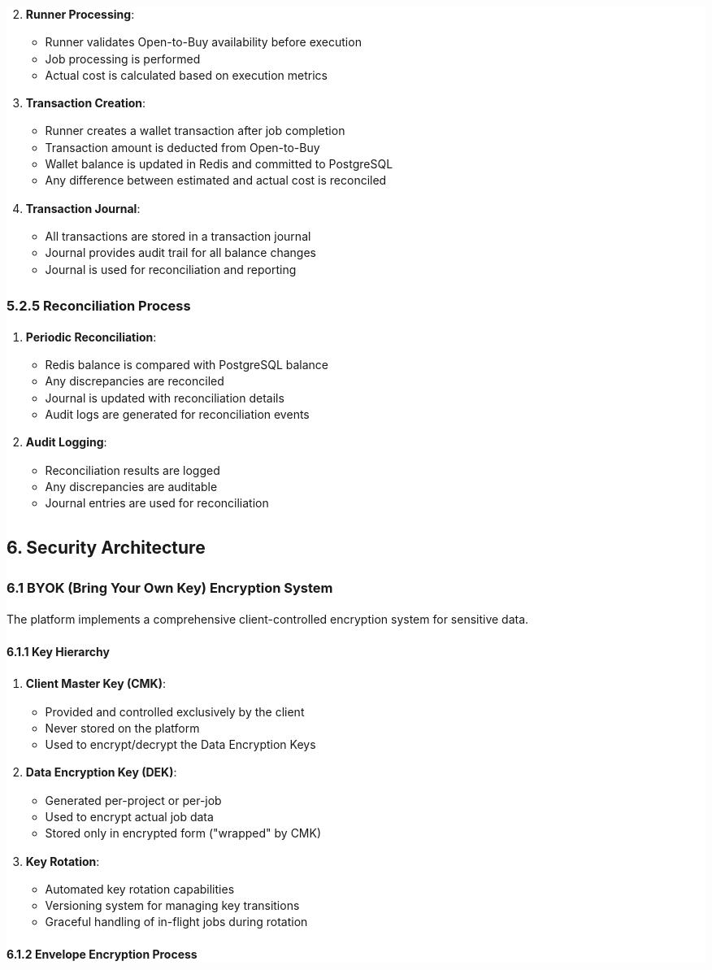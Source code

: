 2. **Runner Processing**:
   - Runner validates Open-to-Buy availability before execution
   - Job processing is performed
   - Actual cost is calculated based on execution metrics
   
3. **Transaction Creation**:
   - Runner creates a wallet transaction after job completion
   - Transaction amount is deducted from Open-to-Buy
   - Wallet balance is updated in Redis and committed to PostgreSQL
   - Any difference between estimated and actual cost is reconciled

4. **Transaction Journal**:
   - All transactions are stored in a transaction journal
   - Journal provides audit trail for all balance changes
   - Journal is used for reconciliation and reporting

### 5.2.5 Reconciliation Process

1. **Periodic Reconciliation**:
   - Redis balance is compared with PostgreSQL balance
   - Any discrepancies are reconciled
   - Journal is updated with reconciliation details
   - Audit logs are generated for reconciliation events

2. **Audit Logging**:
   - Reconciliation results are logged
   - Any discrepancies are auditable
   - Journal entries are used for reconciliation

## 6. Security Architecture

### 6.1 BYOK (Bring Your Own Key) Encryption System

The platform implements a comprehensive client-controlled encryption system for sensitive data.

#### 6.1.1 Key Hierarchy

1. **Client Master Key (CMK)**:
   - Provided and controlled exclusively by the client
   - Never stored on the platform
   - Used to encrypt/decrypt the Data Encryption Keys

2. **Data Encryption Key (DEK)**:
   - Generated per-project or per-job
   - Used to encrypt actual job data
   - Stored only in encrypted form ("wrapped" by CMK)

3. **Key Rotation**:
   - Automated key rotation capabilities
   - Versioning system for managing key transitions
   - Graceful handling of in-flight jobs during rotation

#### 6.1.2 Envelope Encryption Process
